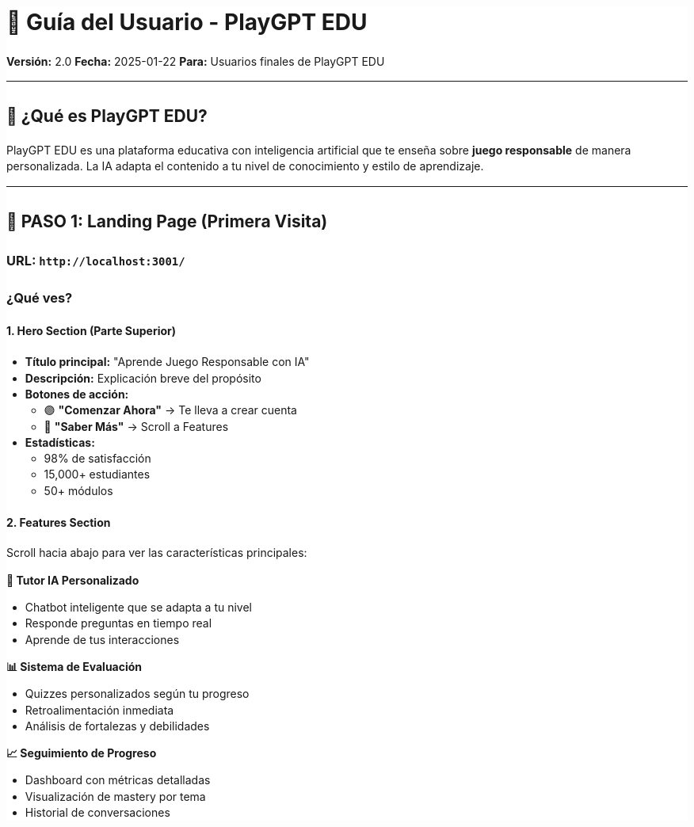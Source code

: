 # 👤 Guía del Usuario - PlayGPT EDU

**Versión:** 2.0
**Fecha:** 2025-01-22
**Para:** Usuarios finales de PlayGPT EDU

---

## 🎯 ¿Qué es PlayGPT EDU?

PlayGPT EDU es una plataforma educativa con inteligencia artificial que te enseña sobre **juego responsable** de manera personalizada. La IA adapta el contenido a tu nivel de conocimiento y estilo de aprendizaje.

---

## 🚀 PASO 1: Landing Page (Primera Visita)

### **URL:** `http://localhost:3001/`

### **¿Qué ves?**

#### **1. Hero Section (Parte Superior)**
- **Título principal:** "Aprende Juego Responsable con IA"
- **Descripción:** Explicación breve del propósito
- **Botones de acción:**
  - 🟣 **"Comenzar Ahora"** → Te lleva a crear cuenta
  - 🔵 **"Saber Más"** → Scroll a Features
- **Estadísticas:**
  - 98% de satisfacción
  - 15,000+ estudiantes
  - 50+ módulos

#### **2. Features Section**
Scroll hacia abajo para ver las características principales:

**🤖 Tutor IA Personalizado**
- Chatbot inteligente que se adapta a tu nivel
- Responde preguntas en tiempo real
- Aprende de tus interacciones

**📊 Sistema de Evaluación**
- Quizzes personalizados según tu progreso
- Retroalimentación inmediata
- Análisis de fortalezas y debilidades

**📈 Seguimiento de Progreso**
- Dashboard con métricas detalladas
- Visualización de mastery por tema
- Historial de conversaciones
